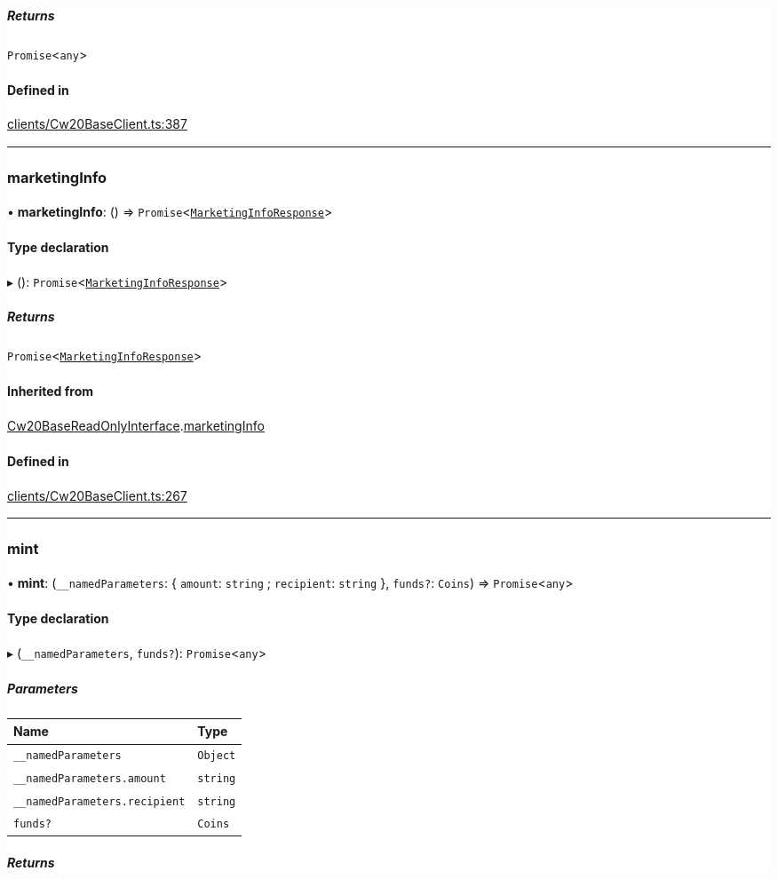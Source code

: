 ##### Returns

`Promise`<`any`\>

#### Defined in

[clients/Cw20BaseClient.ts:387](https://github.com/octalmage/terra-clients/blob/fbc54ed/clients/Cw20BaseClient.ts#L387)

___

### marketingInfo

• **marketingInfo**: () => `Promise`<[`MarketingInfoResponse`](MarketingInfoResponse.md)\>

#### Type declaration

▸ (): `Promise`<[`MarketingInfoResponse`](MarketingInfoResponse.md)\>

##### Returns

`Promise`<[`MarketingInfoResponse`](MarketingInfoResponse.md)\>

#### Inherited from

[Cw20BaseReadOnlyInterface](Cw20BaseReadOnlyInterface.md).[marketingInfo](Cw20BaseReadOnlyInterface.md#marketinginfo)

#### Defined in

[clients/Cw20BaseClient.ts:267](https://github.com/octalmage/terra-clients/blob/fbc54ed/clients/Cw20BaseClient.ts#L267)

___

### mint

• **mint**: (`__namedParameters`: { `amount`: `string` ; `recipient`: `string`  }, `funds?`: `Coins`) => `Promise`<`any`\>

#### Type declaration

▸ (`__namedParameters`, `funds?`): `Promise`<`any`\>

##### Parameters

| Name | Type |
| :------ | :------ |
| `__namedParameters` | `Object` |
| `__namedParameters.amount` | `string` |
| `__namedParameters.recipient` | `string` |
| `funds?` | `Coins` |

##### Returns
